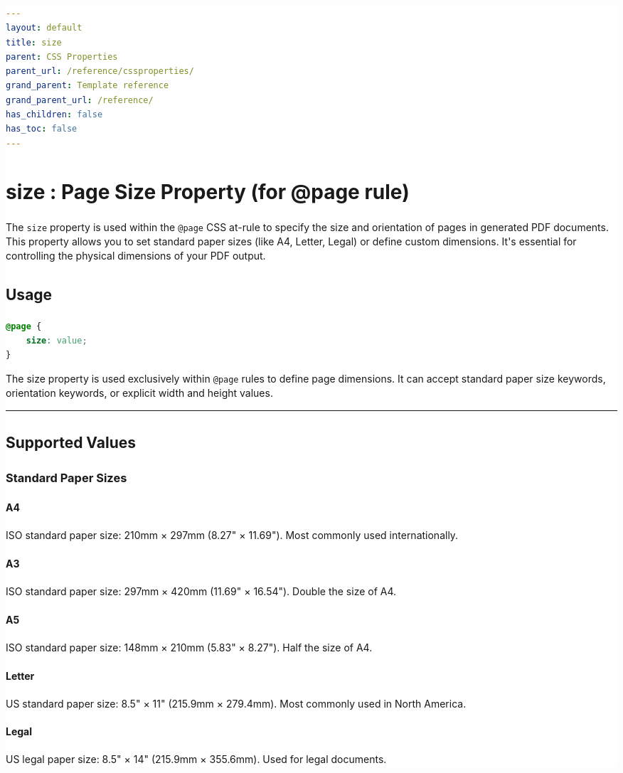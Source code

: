 ```yaml
---
layout: default
title: size
parent: CSS Properties
parent_url: /reference/cssproperties/
grand_parent: Template reference
grand_parent_url: /reference/
has_children: false
has_toc: false
---
```


# size : Page Size Property (for @page rule)

The `size` property is used within the `@page` CSS at-rule to specify the size and orientation of pages in generated PDF documents. This property allows you to set standard paper sizes (like A4, Letter, Legal) or define custom dimensions. It's essential for controlling the physical dimensions of your PDF output.

## Usage

```css
@page {
    size: value;
}
```

The size property is used exclusively within `@page` rules to define page dimensions. It can accept standard paper size keywords, orientation keywords, or explicit width and height values.

---

## Supported Values

### Standard Paper Sizes

#### A4
ISO standard paper size: 210mm × 297mm (8.27" × 11.69"). Most commonly used internationally.

#### A3
ISO standard paper size: 297mm × 420mm (11.69" × 16.54"). Double the size of A4.

#### A5
ISO standard paper size: 148mm × 210mm (5.83" × 8.27"). Half the size of A4.

#### Letter
US standard paper size: 8.5" × 11" (215.9mm × 279.4mm). Most commonly used in North America.

#### Legal
US legal paper size: 8.5" × 14" (215.9mm × 355.6mm). Used for legal documents.
